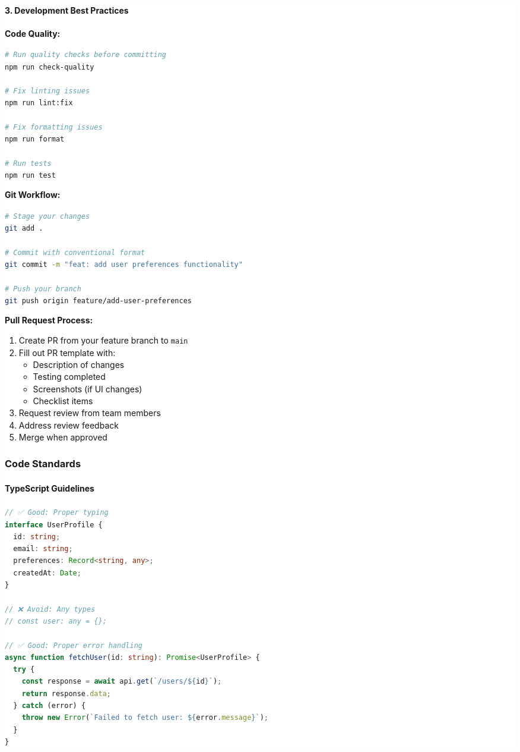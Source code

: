 #### **3. Development Best Practices**

**Code Quality:**
```bash
# Run quality checks before committing
npm run check-quality

# Fix linting issues
npm run lint:fix

# Fix formatting issues
npm run format

# Run tests
npm run test
```

**Git Workflow:**
```bash
# Stage your changes
git add .

# Commit with conventional format
git commit -m "feat: add user preferences functionality"

# Push your branch
git push origin feature/add-user-preferences
```

**Pull Request Process:**
1. Create PR from your feature branch to `main`
2. Fill out PR template with:
   - Description of changes
   - Testing completed
   - Screenshots (if UI changes)
   - Checklist items
3. Request review from team members
4. Address review feedback
5. Merge when approved

### **Code Standards**

#### **TypeScript Guidelines**
```typescript
// ✅ Good: Proper typing
interface UserProfile {
  id: string;
  email: string;
  preferences: Record<string, any>;
  createdAt: Date;
}

// ❌ Avoid: Any types
// const user: any = {};

// ✅ Good: Proper error handling
async function fetchUser(id: string): Promise<UserProfile> {
  try {
    const response = await api.get(`/users/${id}`);
    return response.data;
  } catch (error) {
    throw new Error(`Failed to fetch user: ${error.message}`);
  }
}
```

